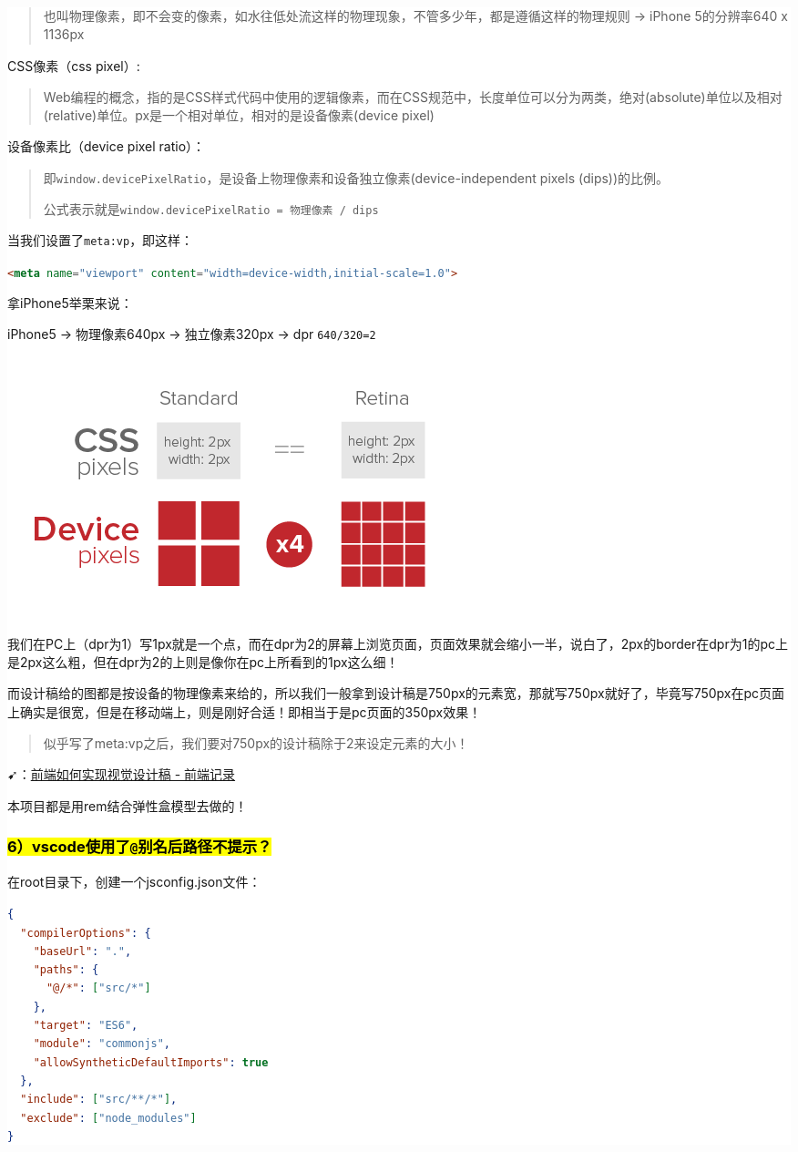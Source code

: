 > 也叫物理像素，即不会变的像素，如水往低处流这样的物理现象，不管多少年，都是遵循这样的物理规则 -> iPhone 5的分辨率640 x 1136px

CSS像素（css pixel）:

> Web编程的概念，指的是CSS样式代码中使用的逻辑像素，而在CSS规范中，长度单位可以分为两类，绝对(absolute)单位以及相对(relative)单位。px是一个相对单位，相对的是设备像素(device pixel)

设备像素比（device pixel ratio）：

> 即`window.devicePixelRatio`，是设备上物理像素和设备独立像素(device-independent pixels (dips))的比例。
> 
> 公式表示就是`window.devicePixelRatio = 物理像素 / dips`

当我们设置了`meta:vp`，即这样：

``` html
<meta name="viewport" content="width=device-width,initial-scale=1.0">
```

拿iPhone5举栗来说：

iPhone5 -> 物理像素640px -> 独立像素320px -> dpr `640/320=2`

![dpr](assets/img/2020-02-22-18-55-58.png)

我们在PC上（dpr为1）写1px就是一个点，而在dpr为2的屏幕上浏览页面，页面效果就会缩小一半，说白了，2px的border在dpr为1的pc上是2px这么粗，但在dpr为2的上则是像你在pc上所看到的1px这么细！

而设计稿给的图都是按设备的物理像素来给的，所以我们一般拿到设计稿是750px的元素宽，那就写750px就好了，毕竟写750px在pc页面上确实是很宽，但是在移动端上，则是刚好合适！即相当于是pc页面的350px效果！

> 似乎写了meta:vp之后，我们要对750px的设计稿除于2来设定元素的大小！

➹：[前端如何实现视觉设计稿 - 前端记录](https://lulua87.github.io/2017/08/29/How-does-FE-implement-Mockup/)

本项目都是用rem结合弹性盒模型去做的！

### <mark>6）vscode使用了`@`别名后路径不提示？</mark>

在root目录下，创建一个jsconfig.json文件：

``` json
{
  "compilerOptions": {
    "baseUrl": ".",
    "paths": {
      "@/*": ["src/*"]
    },
    "target": "ES6",
    "module": "commonjs",
    "allowSyntheticDefaultImports": true
  },
  "include": ["src/**/*"],
  "exclude": ["node_modules"]
}
```
